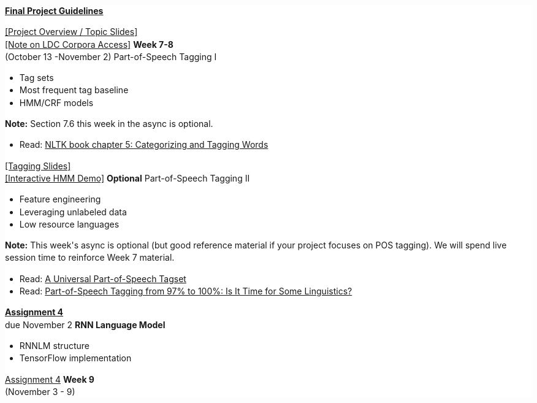   <td></td>
  <td><strong><a href="../project" target="_blank">Final Project Guidelines</a></strong>
  <p>
  <p><a href="https://docs.google.com/presentation/d/1wxvIPmeuB7-5OMjFNoSeZ5Isb832cgZH6E4_DZOtk8g/edit?slide=id.g1c442da208_0_86" target="_blank">[Project Overview / Topic Slides]</a>
  <br><a href="https://piazza.com/class/iwhnzw9npj5652?cid=266" target="_blank">[Note on LDC Corpora Access]</a>
  </td>
</tr>
<tr>
  <td><strong>Week&nbsp;7-8</strong><br>(October&nbsp;13&nbsp;-November&nbsp;2)</td>
  <td>Part-of-Speech Tagging I</td>
  <td><ul>
  <li>Tag sets
  <li>Most frequent tag baseline
  <li>HMM/CRF models
  </ul>
  <b>Note:</b> Section 7.6 this week in the async is optional.
  </td>
  <td><ul>
  <li>Read: <a href="http://www.nltk.org/book_1ed/ch05.html" target="_blank">NLTK book chapter 5: Categorizing and Tagging Words</a>
  </ul>
  <p>
  <a href="https://docs.google.com/presentation/d/1Vqfa8h0XQgk00vtXgd7Y2nlKw46qrhQ6cjx2v7CMdpg/edit#slide=id.p" target="_blank">[Tagging Slides]</a>
  <br>
  <a href="https://hmm-dot-nlp-visualizations.appspot.com/hmm?sentence=James+ate+the+food&vizMode=viterbi&numFormat=log" target="_blank">[Interactive HMM Demo]</a>
  </td>
</tr>
<tr>
  <td><strong>Optional</strong></td>
  <td>Part-of-Speech Tagging II</td>
  <td><ul>
  <li>Feature engineering
  <li>Leveraging unlabeled data
  <li>Low resource languages
  </ul>
  <b>Note:</b> This week's async is optional (but good reference material if your project focuses on POS tagging).  We will spend live session time to reinforce Week 7 material.
  </td>
  <td><ul>
  <li>Read: <a href="https://arxiv.org/pdf/1104.2086.pdf" target="_blank">A Universal Part-of-Speech Tagset</a>
  <li>Read: <a href="http://nlp.stanford.edu/pubs/CICLing2011-manning-tagging.pdf" target="_blank">Part-of-Speech Tagging from 97% to 100%: Is It Time for Some Linguistics?</a>
  </ul>
  </td>
</tr>
<tr>
  <td><strong><a href="../assignment/a4" target="_blank">Assignment&nbsp;4</a></strong>
  <br>due&nbsp;November&nbsp;2</td>
  <td><strong>RNN Language Model</strong></td>
  <td><ul>
  <li>RNNLM structure
  <li>TensorFlow implementation
  </ul></td>
  <td>
  <a href="../assignment/a4" target="_blank">Assignment 4</a>
  </td>
</tr>
<tr>
  <td><strong>Week&nbsp;9</strong><br>(November&nbsp;3&nbsp;-&nbsp;9)</td>